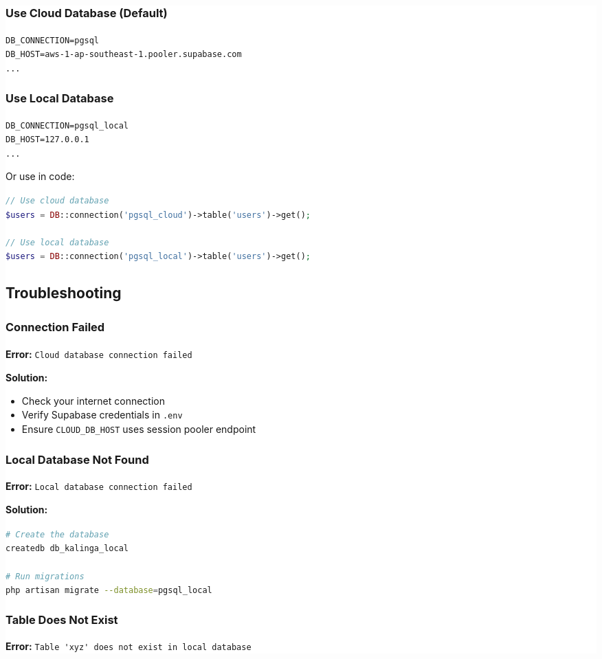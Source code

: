 ### Use Cloud Database (Default)

```env
DB_CONNECTION=pgsql
DB_HOST=aws-1-ap-southeast-1.pooler.supabase.com
...
```

### Use Local Database

```env
DB_CONNECTION=pgsql_local
DB_HOST=127.0.0.1
...
```

Or use in code:

```php
// Use cloud database
$users = DB::connection('pgsql_cloud')->table('users')->get();

// Use local database
$users = DB::connection('pgsql_local')->table('users')->get();
```

## Troubleshooting

### Connection Failed

**Error:** `Cloud database connection failed`

**Solution:**

-   Check your internet connection
-   Verify Supabase credentials in `.env`
-   Ensure `CLOUD_DB_HOST` uses session pooler endpoint

### Local Database Not Found

**Error:** `Local database connection failed`

**Solution:**

```bash
# Create the database
createdb db_kalinga_local

# Run migrations
php artisan migrate --database=pgsql_local
```

### Table Does Not Exist

**Error:** `Table 'xyz' does not exist in local database`
